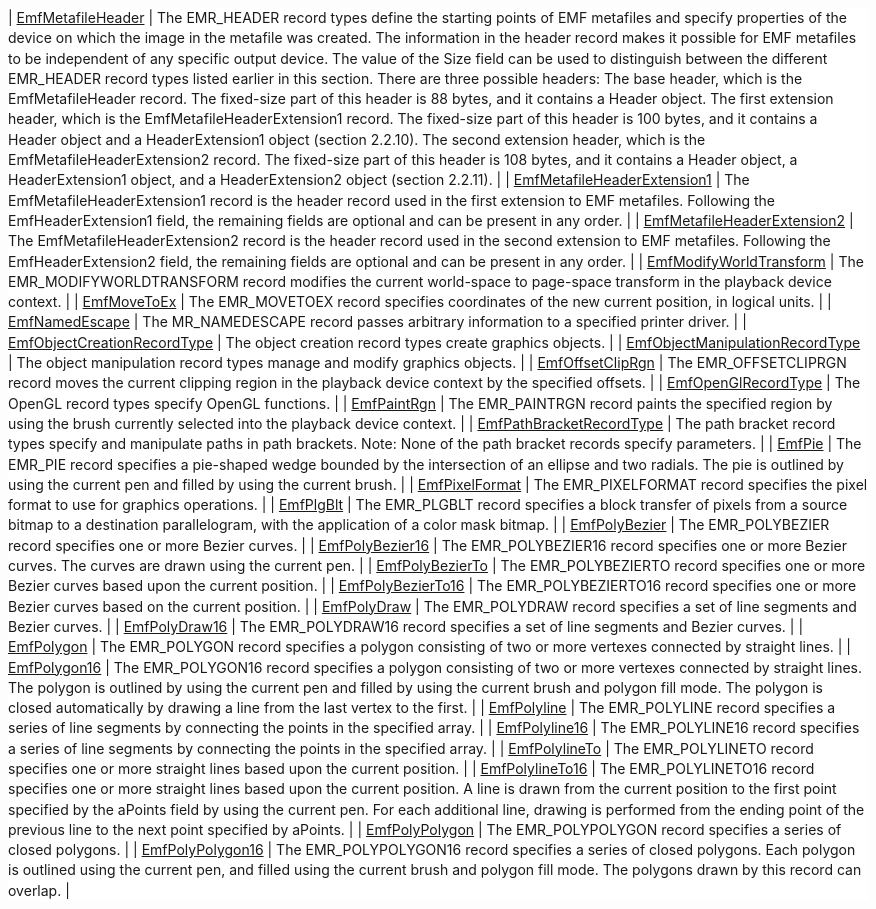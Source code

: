 | [EmfMetafileHeader](./emfmetafileheader/) | The EMR_HEADER record types define the starting points of EMF metafiles and specify properties of the device on which the image in the metafile was created. The information in the header record makes it possible for EMF metafiles to be independent of any specific output device. The value of the Size field can be used to distinguish between the different EMR_HEADER record types listed earlier in this section. There are three possible headers: The base header, which is the EmfMetafileHeader record. The fixed-size part of this header is 88 bytes, and it contains a Header object. The first extension header, which is the EmfMetafileHeaderExtension1 record. The fixed-size part of this header is 100 bytes, and it contains a Header object and a HeaderExtension1 object (section 2.2.10). The second extension header, which is the EmfMetafileHeaderExtension2 record. The fixed-size part of this header is 108 bytes, and it contains a Header object, a HeaderExtension1 object, and a HeaderExtension2 object (section 2.2.11). |
| [EmfMetafileHeaderExtension1](./emfmetafileheaderextension1/) | The EmfMetafileHeaderExtension1 record is the header record used in the first extension to EMF metafiles. Following the EmfHeaderExtension1 field, the remaining fields are optional and can be present in any order. |
| [EmfMetafileHeaderExtension2](./emfmetafileheaderextension2/) | The EmfMetafileHeaderExtension2 record is the header record used in the second extension to EMF metafiles. Following the EmfHeaderExtension2 field, the remaining fields are optional and can be present in any order. |
| [EmfModifyWorldTransform](./emfmodifyworldtransform/) | The EMR_MODIFYWORLDTRANSFORM record modifies the current world-space to page-space transform in the playback device context. |
| [EmfMoveToEx](./emfmovetoex/) | The EMR_MOVETOEX record specifies coordinates of the new current position, in logical units. |
| [EmfNamedEscape](./emfnamedescape/) | The MR_NAMEDESCAPE record passes arbitrary information to a specified printer driver. |
| [EmfObjectCreationRecordType](./emfobjectcreationrecordtype/) | The object creation record types create graphics objects. |
| [EmfObjectManipulationRecordType](./emfobjectmanipulationrecordtype/) | The object manipulation record types manage and modify graphics objects. |
| [EmfOffsetClipRgn](./emfoffsetcliprgn/) | The EMR_OFFSETCLIPRGN record moves the current clipping region in the playback device context by the specified offsets. |
| [EmfOpenGlRecordType](./emfopenglrecordtype/) | The OpenGL record types specify OpenGL functions. |
| [EmfPaintRgn](./emfpaintrgn/) | The EMR_PAINTRGN record paints the specified region by using the brush currently selected into the playback device context. |
| [EmfPathBracketRecordType](./emfpathbracketrecordtype/) | The path bracket record types specify and manipulate paths in path brackets. Note: None of the path bracket records specify parameters. |
| [EmfPie](./emfpie/) | The EMR_PIE record specifies a pie-shaped wedge bounded by the intersection of an ellipse and two radials. The pie is outlined by using the current pen and filled by using the current brush. |
| [EmfPixelFormat](./emfpixelformat/) | The EMR_PIXELFORMAT record specifies the pixel format to use for graphics operations. |
| [EmfPlgBlt](./emfplgblt/) | The EMR_PLGBLT record specifies a block transfer of pixels from a source bitmap to a destination parallelogram, with the application of a color mask bitmap. |
| [EmfPolyBezier](./emfpolybezier/) | The EMR_POLYBEZIER record specifies one or more Bezier curves. |
| [EmfPolyBezier16](./emfpolybezier16/) | The EMR_POLYBEZIER16 record specifies one or more Bezier curves. The curves are drawn using the current pen. |
| [EmfPolyBezierTo](./emfpolybezierto/) | The EMR_POLYBEZIERTO record specifies one or more Bezier curves based upon the current position. |
| [EmfPolyBezierTo16](./emfpolybezierto16/) | The EMR_POLYBEZIERTO16 record specifies one or more Bezier curves based on the current position. |
| [EmfPolyDraw](./emfpolydraw/) | The EMR_POLYDRAW record specifies a set of line segments and Bezier curves. |
| [EmfPolyDraw16](./emfpolydraw16/) | The EMR_POLYDRAW16 record specifies a set of line segments and Bezier curves. |
| [EmfPolygon](./emfpolygon/) | The EMR_POLYGON record specifies a polygon consisting of two or more vertexes connected by straight lines. |
| [EmfPolygon16](./emfpolygon16/) | The EMR_POLYGON16 record specifies a polygon consisting of two or more vertexes connected by straight lines. The polygon is outlined by using the current pen and filled by using the current brush and polygon fill mode. The polygon is closed automatically by drawing a line from the last vertex to the first. |
| [EmfPolyline](./emfpolyline/) | The EMR_POLYLINE record specifies a series of line segments by connecting the points in the specified array. |
| [EmfPolyline16](./emfpolyline16/) | The EMR_POLYLINE16 record specifies a series of line segments by connecting the points in the specified array. |
| [EmfPolylineTo](./emfpolylineto/) | The EMR_POLYLINETO record specifies one or more straight lines based upon the current position. |
| [EmfPolylineTo16](./emfpolylineto16/) | The EMR_POLYLINETO16 record specifies one or more straight lines based upon the current position. A line is drawn from the current position to the first point specified by the aPoints field by using the current pen. For each additional line, drawing is performed from the ending point of the previous line to the next point specified by aPoints. |
| [EmfPolyPolygon](./emfpolypolygon/) | The EMR_POLYPOLYGON record specifies a series of closed polygons. |
| [EmfPolyPolygon16](./emfpolypolygon16/) | The EMR_POLYPOLYGON16 record specifies a series of closed polygons. Each polygon is outlined using the current pen, and filled using the current brush and polygon fill mode. The polygons drawn by this record can overlap. |